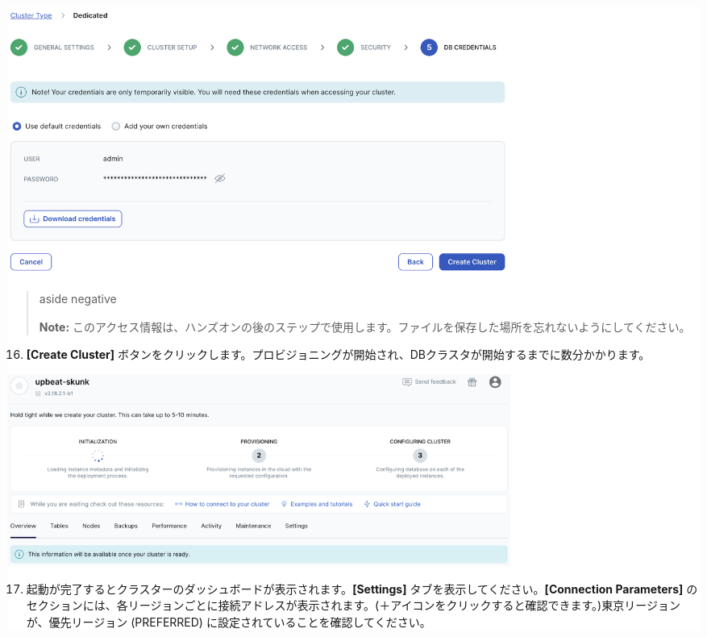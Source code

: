 <img src="img/8e8726ac84acaddb.png" alt="8e8726ac84acaddb.png"  width="624.00" />

> aside negative
> 
> **Note:** このアクセス情報は、ハンズオンの後のステップで使用します。ファイルを保存した場所を忘れないようにしてください。

16. **[Create Cluster]** ボタンをクリックします。プロビジョニングが開始され、DBクラスタが開始するまでに数分かかります。

<img src="img/3e457e4a8f9301f.png" alt="3e457e4a8f9301f.png"  width="624.00" />

17. 起動が完了するとクラスターのダッシュボードが表示されます。**[Settings]** タブを表示してください。**[Connection Parameters]** のセクションには、各リージョンごとに接続アドレスが表示されます。(＋アイコンをクリックすると確認できます。)東京リージョンが、優先リージョン (PREFERRED) に設定されていることを確認してください。
